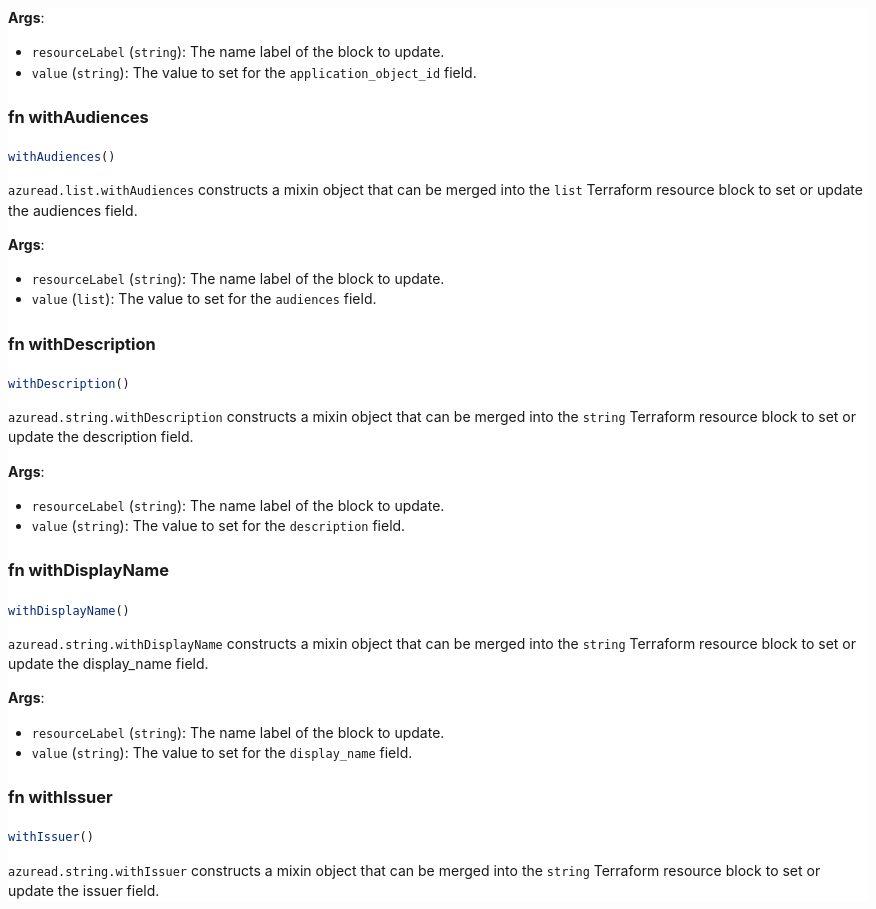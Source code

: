 

**Args**:
  - `resourceLabel` (`string`): The name label of the block to update.
  - `value` (`string`): The value to set for the `application_object_id` field.


### fn withAudiences

```ts
withAudiences()
```

`azuread.list.withAudiences` constructs a mixin object that can be merged into the `list`
Terraform resource block to set or update the audiences field.



**Args**:
  - `resourceLabel` (`string`): The name label of the block to update.
  - `value` (`list`): The value to set for the `audiences` field.


### fn withDescription

```ts
withDescription()
```

`azuread.string.withDescription` constructs a mixin object that can be merged into the `string`
Terraform resource block to set or update the description field.



**Args**:
  - `resourceLabel` (`string`): The name label of the block to update.
  - `value` (`string`): The value to set for the `description` field.


### fn withDisplayName

```ts
withDisplayName()
```

`azuread.string.withDisplayName` constructs a mixin object that can be merged into the `string`
Terraform resource block to set or update the display_name field.



**Args**:
  - `resourceLabel` (`string`): The name label of the block to update.
  - `value` (`string`): The value to set for the `display_name` field.


### fn withIssuer

```ts
withIssuer()
```

`azuread.string.withIssuer` constructs a mixin object that can be merged into the `string`
Terraform resource block to set or update the issuer field.
